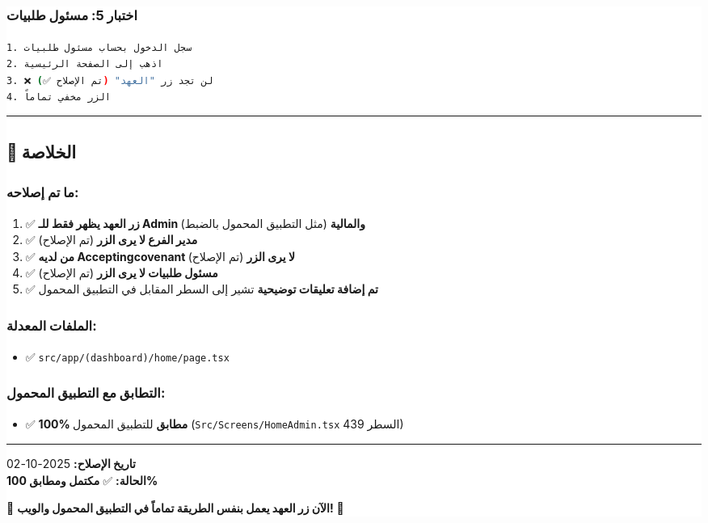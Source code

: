 ### اختبار 5: مسئول طلبيات
```bash
1. سجل الدخول بحساب مسئول طلبيات
2. اذهب إلى الصفحة الرئيسية
3. ❌ لن تجد زر "العهد" (تم الإصلاح ✅)
4. الزر مخفي تماماً
```

---

## 🎉 الخلاصة

### ما تم إصلاحه:
1. ✅ **زر العهد يظهر فقط للـ Admin والمالية** (مثل التطبيق المحمول بالضبط)
2. ✅ **مدير الفرع لا يرى الزر** (تم الإصلاح)
3. ✅ **من لديه Acceptingcovenant لا يرى الزر** (تم الإصلاح)
4. ✅ **مسئول طلبيات لا يرى الزر** (تم الإصلاح)
5. ✅ **تم إضافة تعليقات توضيحية** تشير إلى السطر المقابل في التطبيق المحمول

### الملفات المعدلة:
- ✅ `src/app/(dashboard)/home/page.tsx`

### التطابق مع التطبيق المحمول:
- ✅ **100% مطابق** للتطبيق المحمول (`Src/Screens/HomeAdmin.tsx` السطر 439)

---

**تاريخ الإصلاح:** 2025-10-02  
**الحالة:** ✅ **مكتمل ومطابق 100%**

🎉 **الآن زر العهد يعمل بنفس الطريقة تماماً في التطبيق المحمول والويب!** 🚀


